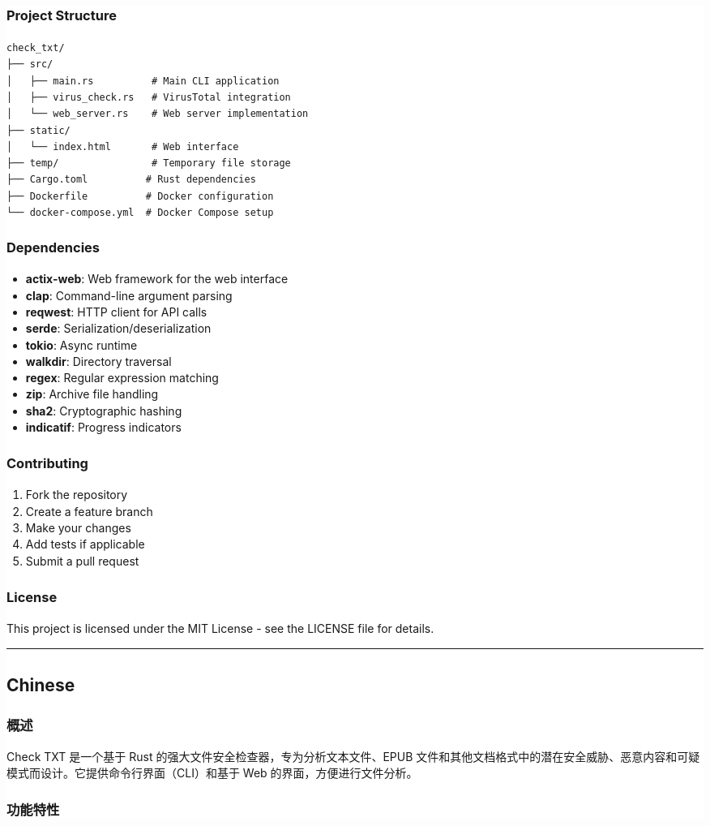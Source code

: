 ### Project Structure

```
check_txt/
├── src/
│   ├── main.rs          # Main CLI application
│   ├── virus_check.rs   # VirusTotal integration
│   └── web_server.rs    # Web server implementation
├── static/
│   └── index.html       # Web interface
├── temp/                # Temporary file storage
├── Cargo.toml          # Rust dependencies
├── Dockerfile          # Docker configuration
└── docker-compose.yml  # Docker Compose setup
```

### Dependencies

- **actix-web**: Web framework for the web interface
- **clap**: Command-line argument parsing
- **reqwest**: HTTP client for API calls
- **serde**: Serialization/deserialization
- **tokio**: Async runtime
- **walkdir**: Directory traversal
- **regex**: Regular expression matching
- **zip**: Archive file handling
- **sha2**: Cryptographic hashing
- **indicatif**: Progress indicators

### Contributing

1. Fork the repository
2. Create a feature branch
3. Make your changes
4. Add tests if applicable
5. Submit a pull request

### License

This project is licensed under the MIT License - see the LICENSE file for details.

---

## Chinese

### 概述

Check TXT 是一个基于 Rust 的强大文件安全检查器，专为分析文本文件、EPUB 文件和其他文档格式中的潜在安全威胁、恶意内容和可疑模式而设计。它提供命令行界面（CLI）和基于 Web 的界面，方便进行文件分析。

### 功能特性
